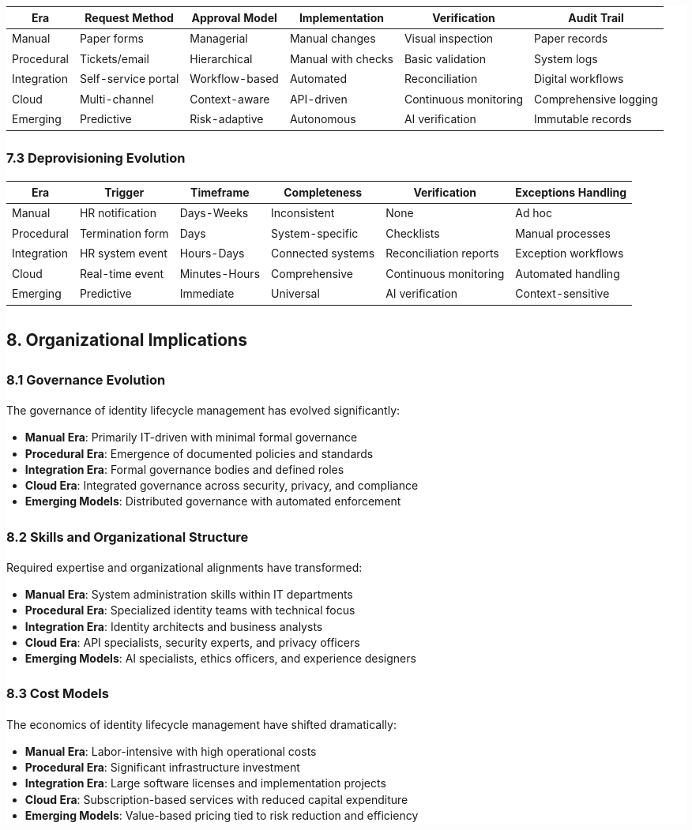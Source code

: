 | Era | Request Method | Approval Model | Implementation | Verification | Audit Trail |
|-----|---------------|----------------|----------------|--------------|-------------|
| Manual | Paper forms | Managerial | Manual changes | Visual inspection | Paper records |
| Procedural | Tickets/email | Hierarchical | Manual with checks | Basic validation | System logs |
| Integration | Self-service portal | Workflow-based | Automated | Reconciliation | Digital workflows |
| Cloud | Multi-channel | Context-aware | API-driven | Continuous monitoring | Comprehensive logging |
| Emerging | Predictive | Risk-adaptive | Autonomous | AI verification | Immutable records |

### 7.3 Deprovisioning Evolution

| Era | Trigger | Timeframe | Completeness | Verification | Exceptions Handling |
|-----|---------|-----------|--------------|--------------|---------------------|
| Manual | HR notification | Days-Weeks | Inconsistent | None | Ad hoc |
| Procedural | Termination form | Days | System-specific | Checklists | Manual processes |
| Integration | HR system event | Hours-Days | Connected systems | Reconciliation reports | Exception workflows |
| Cloud | Real-time event | Minutes-Hours | Comprehensive | Continuous monitoring | Automated handling |
| Emerging | Predictive | Immediate | Universal | AI verification | Context-sensitive |

## 8. Organizational Implications

### 8.1 Governance Evolution

The governance of identity lifecycle management has evolved significantly:

- **Manual Era**: Primarily IT-driven with minimal formal governance
- **Procedural Era**: Emergence of documented policies and standards
- **Integration Era**: Formal governance bodies and defined roles
- **Cloud Era**: Integrated governance across security, privacy, and compliance
- **Emerging Models**: Distributed governance with automated enforcement

### 8.2 Skills and Organizational Structure

Required expertise and organizational alignments have transformed:

- **Manual Era**: System administration skills within IT departments
- **Procedural Era**: Specialized identity teams with technical focus
- **Integration Era**: Identity architects and business analysts
- **Cloud Era**: API specialists, security experts, and privacy officers
- **Emerging Models**: AI specialists, ethics officers, and experience designers

### 8.3 Cost Models

The economics of identity lifecycle management have shifted dramatically:

- **Manual Era**: Labor-intensive with high operational costs
- **Procedural Era**: Significant infrastructure investment
- **Integration Era**: Large software licenses and implementation projects
- **Cloud Era**: Subscription-based services with reduced capital expenditure
- **Emerging Models**: Value-based pricing tied to risk reduction and efficiency

